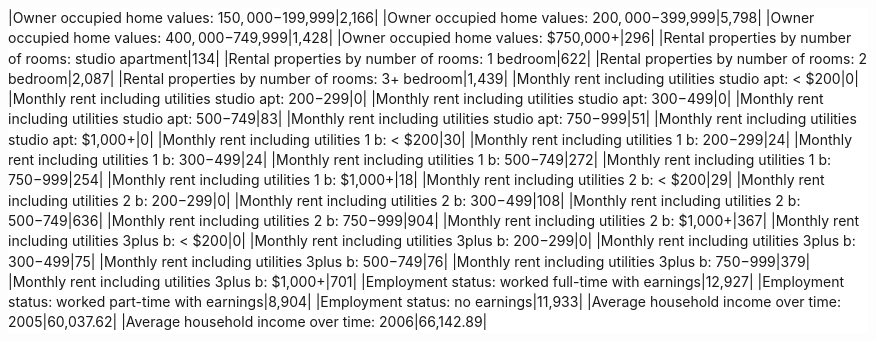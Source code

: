 |Owner occupied home values: $150,000-$199,999|2,166|
|Owner occupied home values: $200,000-$399,999|5,798|
|Owner occupied home values: $400,000-$749,999|1,428|
|Owner occupied home values: $750,000+|296|
|Rental properties by number of rooms: studio apartment|134|
|Rental properties by number of rooms: 1 bedroom|622|
|Rental properties by number of rooms: 2 bedroom|2,087|
|Rental properties by number of rooms: 3+ bedroom|1,439|
|Monthly rent including utilities studio apt: < $200|0|
|Monthly rent including utilities studio apt: $200-$299|0|
|Monthly rent including utilities studio apt: $300-$499|0|
|Monthly rent including utilities studio apt: $500-$749|83|
|Monthly rent including utilities studio apt: $750-$999|51|
|Monthly rent including utilities studio apt: $1,000+|0|
|Monthly rent including utilities 1 b: < $200|30|
|Monthly rent including utilities 1 b: $200-$299|24|
|Monthly rent including utilities 1 b: $300-$499|24|
|Monthly rent including utilities 1 b: $500-$749|272|
|Monthly rent including utilities 1 b: $750-$999|254|
|Monthly rent including utilities 1 b: $1,000+|18|
|Monthly rent including utilities 2 b: < $200|29|
|Monthly rent including utilities 2 b: $200-$299|0|
|Monthly rent including utilities 2 b: $300-$499|108|
|Monthly rent including utilities 2 b: $500-$749|636|
|Monthly rent including utilities 2 b: $750-$999|904|
|Monthly rent including utilities 2 b: $1,000+|367|
|Monthly rent including utilities 3plus b: < $200|0|
|Monthly rent including utilities 3plus b: $200-$299|0|
|Monthly rent including utilities 3plus b: $300-$499|75|
|Monthly rent including utilities 3plus b: $500-$749|76|
|Monthly rent including utilities 3plus b: $750-$999|379|
|Monthly rent including utilities 3plus b: $1,000+|701|
|Employment status: worked full-time with earnings|12,927|
|Employment status: worked part-time with earnings|8,904|
|Employment status: no earnings|11,933|
|Average household income over time: 2005|60,037.62|
|Average household income over time: 2006|66,142.89|